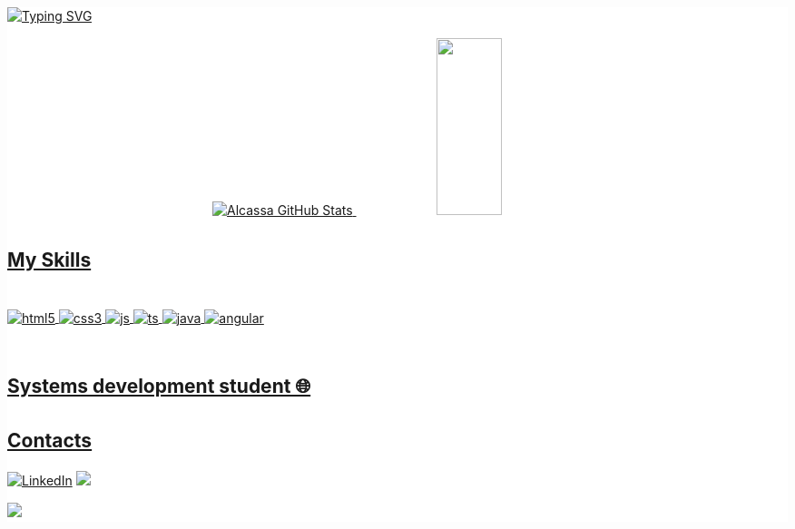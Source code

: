 [![Typing SVG](https://readme-typing-svg.herokuapp.com/?color=abdbe3&size=35&center=true&vCenter=true&width=1000&lines=Hello!+Welcome+to+Alcassa+Github)](https://git.io/typing-svg)


<div align="center">
  <a href="https://github.com/alcassa">
  <img width="38%" height="195px"src="https://github-readme-stats.vercel.app/api?username=alcassa&show_icons=true&count_private=true&hide_border=true&title_color=abdbe3&icon_color=abdbe3&text_color=c9d1d9&bg_color=0d1117" alt="Alcassa GitHub Stats"/>
  <img width="29%" height="195px" src="https://github-readme-stats.vercel.app/api/top-langs/?username=alcassa&layout=compact&hide_border=true&title_color=abdbe3&text_color=abdbe3&bg_color=0d1117"/>
</div>


## My Skills

<div style="display: inline_block"><br/>
  <img align="center" alt="html5" src="https://img.shields.io/badge/HTML-239120?style=for-the-badge&logo=html5&logoColor=white" />
  <img align="center" alt="css3" src="https://img.shields.io/badge/CSS3-1572B6?style=for-the-badge&logo=css3&logoColor=white" />
  <img align="center" alt="js" src="https://img.shields.io/badge/JavaScript-F7DF1E?style=for-the-badge&logo=javascript&logoColor=black" />
  <img align="center" alt="ts" src="https://img.shields.io/badge/TypeScript-007ACC?style=for-the-badge&logo=typescript&logoColor=white" />
  <img align="center" alt="java" src="https://img.shields.io/badge/Java-ED8B00?style=for-the-badge&logo=openjdk&logoColor=white" />
  <img align="center" alt="angular" src="https://img.shields.io/badge/Angular-E23237?style=for-the-badge&logo=angular&logoColor=white" />
</div><br/>

## Systems development student 🌐

## Contacts
[![LinkedIn](https://img.shields.io/badge/LinkedIn-0077B5?style=for-the-badge&logo=linkedin&logoColor=white)](https://www.linkedin.com/in/guilherme-alcassa-nascimento-59b476281/)
<a href = "mailto:alcassaguilherme661@gmail.com"> <img src="https://img.shields.io/badge/-Gmail-%23333?style=for-the-badge&logo=gmail&logoColor=white" target="_blank"></a>

<img width=100% src="https://capsule-render.vercel.app/api?type=waving&color=8F0D87&height=120&section=footer"/>


